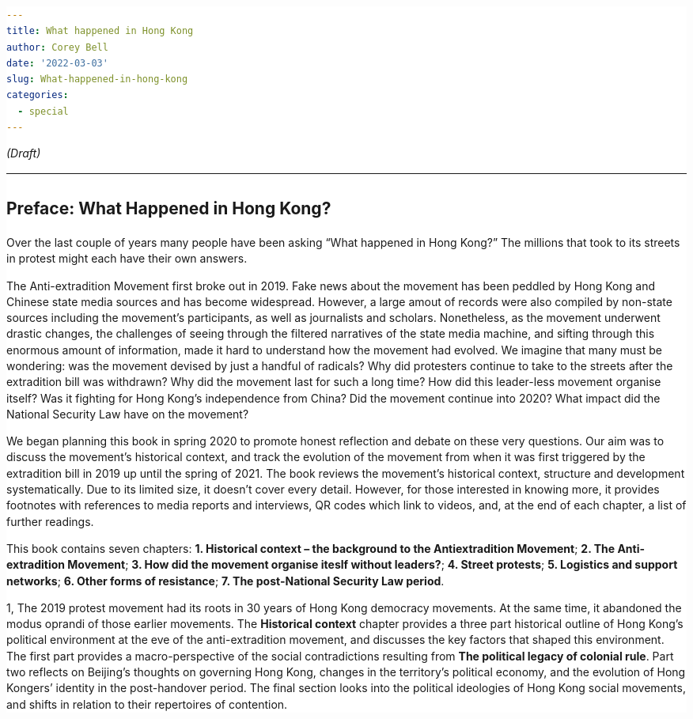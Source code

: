 ```yaml
---
title: What happened in Hong Kong
author: Corey Bell
date: '2022-03-03'
slug: What-happened-in-hong-kong
categories:
  - special
---
```

*(Draft)*

-----------------------------------------------

## Preface: What Happened in Hong Kong?

Over the last couple of years many people have been asking “What happened in Hong Kong?” The
millions that took to its streets in protest might each have their own answers.

The Anti-extradition Movement first broke out in 2019. Fake news about the movement has been
peddled by Hong Kong and Chinese state media sources and has become widespread. However, a
large amout of records were also compiled by non-state sources including the movement’s
participants, as well as journalists and scholars. Nonetheless, as the movement underwent drastic
changes, the challenges of seeing through the filtered narratives of the state media machine, and
sifting through this enormous amount of information, made it hard to understand how the
movement had evolved. We imagine that many must be wondering: was the movement devised by
just a handful of radicals? Why did protesters continue to take to the streets after the extradition bill
was withdrawn? Why did the movement last for such a long time? How did this leader-less
movement organise itself? Was it fighting for Hong Kong’s independence from China? Did the
movement continue into 2020? What impact did the National Security Law have on the movement?

We began planning this book in spring 2020 to promote honest reflection and debate on these very
questions. Our aim was to discuss the movement’s historical context, and track the evolution of the
movement from when it was first triggered by the extradition bill in 2019 up until the spring of 2021.
The book reviews the movement’s historical context, structure and development
systematically. Due to its limited size, it doesn’t cover every detail. However, for those interested in
knowing more, it provides footnotes with references to media reports and interviews, QR codes
which link to videos, and, at the end of each chapter, a list of further readings.

This book contains seven chapters: 
**1. Historical context – the background to the Antiextradition Movement**; 
**2. The Anti-extradition Movement**; 
**3. How did the movement organise iteslf without leaders?**; 
**4. Street protests**; 
**5. Logistics and support networks**; 
**6. Other forms of resistance**; 
**7. The post-National Security Law period**.

1, 
The 2019 protest movement had its roots in 30 years of Hong Kong democracy movements.
At the same time, it abandoned the modus oprandi of those earlier movements. The **Historical context** 
chapter provides a three part historical outline of Hong Kong’s political environment
at the eve of the anti-extradition movement, and discusses the key factors that shaped this
environment. The first part provides a macro-perspective of the social contradictions resulting
from **The political legacy of colonial rule**. Part two reflects on Beijing’s thoughts on
governing Hong Kong, changes in the territory’s political economy, and the evolution of Hong
Kongers’ identity in the post-handover period. The final section looks into the political
ideologies of Hong Kong social movements, and shifts in relation to their repertoires of
contention.
